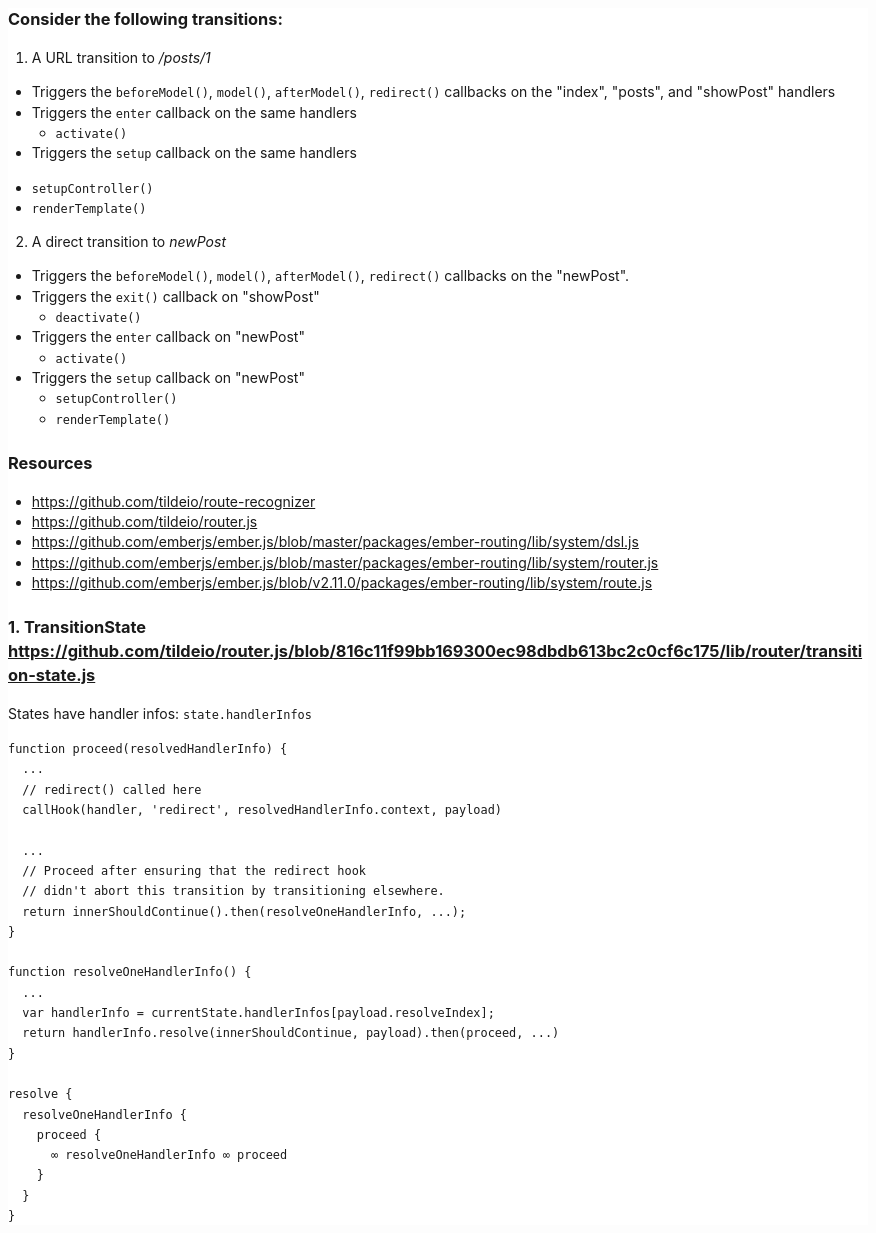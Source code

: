 ### Consider the following transitions:
1. A URL transition to _/posts/1_
  * Triggers the `beforeModel()`, `model()`, `afterModel()`, `redirect()` callbacks on the "index", "posts", and "showPost" handlers
  * Triggers the `enter` callback on the same handlers
    - `activate()`
  * Triggers the `setup` callback on the same handlers
  - `setupController()`
  - `renderTemplate()`

2. A direct transition to _newPost_
  * Triggers the `beforeModel()`, `model()`, `afterModel()`, `redirect()` callbacks on the "newPost".
  * Triggers the `exit()` callback on "showPost"
    - `deactivate()`
  * Triggers the `enter` callback on "newPost"
    - `activate()`
  * Triggers the `setup` callback on "newPost"
    - `setupController()`
    - `renderTemplate()`

### Resources
* https://github.com/tildeio/route-recognizer
* https://github.com/tildeio/router.js
* https://github.com/emberjs/ember.js/blob/master/packages/ember-routing/lib/system/dsl.js
* https://github.com/emberjs/ember.js/blob/master/packages/ember-routing/lib/system/router.js
* https://github.com/emberjs/ember.js/blob/v2.11.0/packages/ember-routing/lib/system/route.js

### 1. TransitionState https://github.com/tildeio/router.js/blob/816c11f99bb169300ec98dbdb613bc2c0cf6c175/lib/router/transition-state.js
States have handler infos: `state.handlerInfos`
```
function proceed(resolvedHandlerInfo) {
  ...
  // redirect() called here
  callHook(handler, 'redirect', resolvedHandlerInfo.context, payload)

  ...
  // Proceed after ensuring that the redirect hook
  // didn't abort this transition by transitioning elsewhere.
  return innerShouldContinue().then(resolveOneHandlerInfo, ...);
}

function resolveOneHandlerInfo() {
  ...
  var handlerInfo = currentState.handlerInfos[payload.resolveIndex];
  return handlerInfo.resolve(innerShouldContinue, payload).then(proceed, ...)
}

resolve {
  resolveOneHandlerInfo {
    proceed {
      ∞ resolveOneHandlerInfo ∞ proceed
    }
  }
}
```
